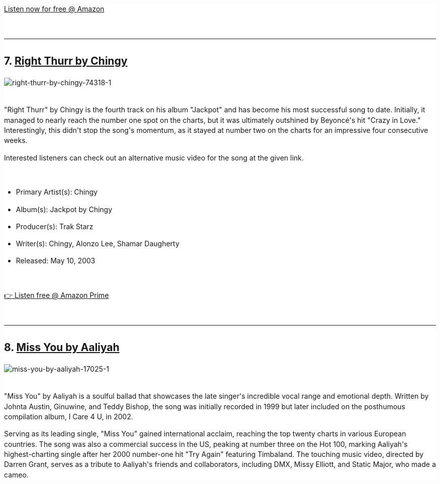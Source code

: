 [Listen now for free @ Amazon](https://serp.ly/amazonprime)

<br>

<hr>

## 7. [Right Thurr by Chingy](https://serp.ly/amazon/Right+Thurr+by%C2%A0Chingy?i=digital-music)

<div class="image"><img alt="right-thurr-by-chingy-74318-1" height="540" src="https://imagedelivery.net/vy2bglCGN6hEeWOnSe2c7A/right-thurr-by-chingy-74318-1/h=540,fit=pad,background=black"/></div>

<br>

"Right Thurr" by Chingy is the fourth track on his album "Jackpot" and has become his most successful song to date. Initially, it managed to nearly reach the number one spot on the charts, but it was ultimately outshined by Beyoncé's hit "Crazy in Love." Interestingly, this didn't stop the song's momentum, as it stayed at number two on the charts for an impressive four consecutive weeks.

Interested listeners can check out an alternative music video for the song at the given link.

<br>

- Primary Artist(s): Chingy

- Album(s): Jackpot by Chingy

- Producer(s): Trak Starz

- Writer(s): Chingy, Alonzo Lee, Shamar Daugherty

- Released: May 10, 2003

<br>

[👉 Listen free @ Amazon Prime](https://serp.ly/amazonprime)

<br>

<hr>

## 8. [Miss You by Aaliyah](https://serp.ly/amazon/Miss+You+by%C2%A0Aaliyah?i=digital-music)

<div class="image"><img alt="miss-you-by-aaliyah-17025-1" height="540" src="https://imagedelivery.net/vy2bglCGN6hEeWOnSe2c7A/miss-you-by-aaliyah-17025-1/h=540,fit=pad,background=black"/></div>

<br>

"Miss You" by Aaliyah is a soulful ballad that showcases the late singer's incredible vocal range and emotional depth. Written by Johnta Austin, Ginuwine, and Teddy Bishop, the song was initially recorded in 1999 but later included on the posthumous compilation album, I Care 4 U, in 2002.

Serving as its leading single, "Miss You" gained international acclaim, reaching the top twenty charts in various European countries. The song was also a commercial success in the US, peaking at number three on the Hot 100, marking Aaliyah's highest-charting single after her 2000 number-one hit "Try Again" featuring Timbaland. The touching music video, directed by Darren Grant, serves as a tribute to Aaliyah's friends and collaborators, including DMX, Missy Elliott, and Static Major, who made a cameo.
